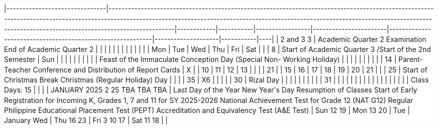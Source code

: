 |-------------------------------|-----------------------------------------------------------------------------------------------------------------------------------------------------------------------------------------------------------------------------------------------------------------------------------------------|------------|-----------|-----------------|-----------------------|-----------------------------------------------------------|--------------------|-----------|----|
| 2 and 3 3                     | Academic Quarter 2 Examination End of Academic Quarter 2                                                                                                                                                                                                                                      |            |           |                 |                       |                                                           |                    |           |    |
|                               |                                                                                                                                                                                                                                                                                               |            | Mon       | Tue             | Wed                   | Thu                                                       | Fri                | Sat       |    |
| 8                             | Start of Academic Quarter 3 /Start of the 2nd Semester                                                                                                                                                                                                                                        | Sun        |           |                 |                       |                                                           |                    |           |    |
|                               | Feast of the Immaculate Conception Day (Special Non- Working Holiday)                                                                                                                                                                                                                         |            |           |                 |                       |                                                           |                    |           |    |
| 14                            | Parent-Teacher Conference and Distribution of Report Cards                                                                                                                                                                                                                                    | X          |           | 10              | 11                    | 12                                                        | 13                 |           |    |
| 21                            |                                                                                                                                                                                                                                                                                               | 15         | 16        | 17              | 18                    | 19                                                        | 20                 | 21        |    |
| 25                            | Start of Christmas Break Christmas (Regular Holiday) Day                                                                                                                                                                                                                                      |            |           |                 | 35                    | X6                                                        |                    |           |    |
| 30                            | Rizal Day                                                                                                                                                                                                                                                                                     |            |           |                 |                       |                                                           |                    |           |    |
| 31                            |                                                                                                                                                                                                                                                                                               |            |           |                 |                       |                                                           |                    |           |    |
|                               |                                                                                                                                                                                                                                                                                               |            |           |                 |                       |                                                           | Class Days: 15     |           |    |
| JANUARY 2025 2 25 TBA TBA TBA | Last Day of the Year New Year's Day Resumption of Classes Start of Early Registration for Incoming K, Grades 1, 7 and 11 for SY 2025-2026 National Achievement Test for Grade 12 (NAT G12) Regular Philippine Educational Placement Test (PEPT) Accreditation and Equivalency Test (A&E Test) | Sun 12 19  | Mon 13 20 | Tue             | January Wed           | Thu 16 23                                                 | Fri 3 10 17        | Sat 11 18 |    |